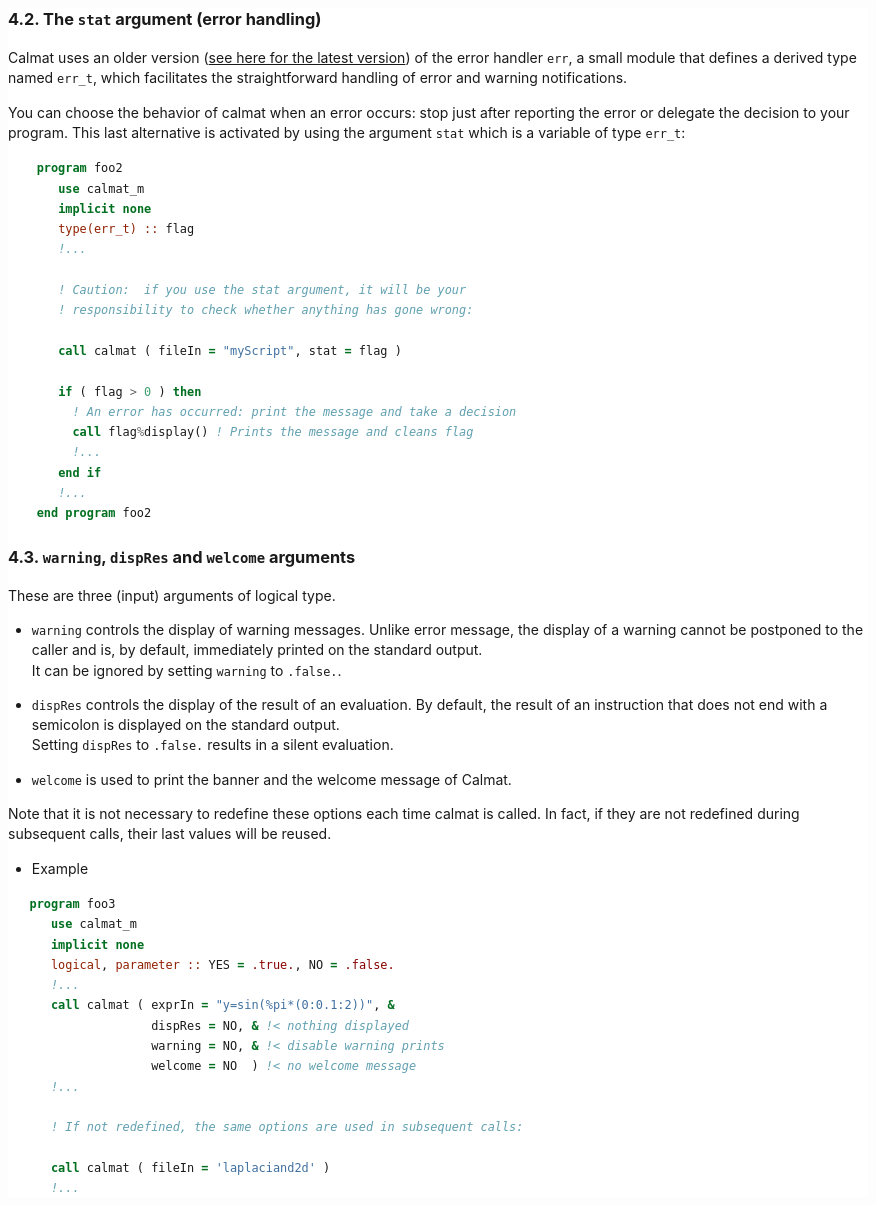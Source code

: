 ### 4.2. The `stat` argument (error handling)<a name="stat"></a>
Calmat uses an older version ([see here for the latest version](https://gitlab.oca.eu/hassani/err.git)) of the error handler `err`, a small module that defines a derived type named `err_t`, which facilitates the straightforward handling of error and warning notifications.

You can choose the behavior of calmat when an error occurs: stop just after reporting the error or delegate the decision to your program. This last alternative is activated by using the argument `stat` which is a variable of type `err_t`:

```fortran
    program foo2
       use calmat_m
       implicit none
       type(err_t) :: flag
       !...

       ! Caution:  if you use the stat argument, it will be your
       ! responsibility to check whether anything has gone wrong:

       call calmat ( fileIn = "myScript", stat = flag )

       if ( flag > 0 ) then
         ! An error has occurred: print the message and take a decision
         call flag%display() ! Prints the message and cleans flag
         !...
       end if
       !...
    end program foo2
```


### 4.3. `warning`, `dispRes` and `welcome` arguments<a name="warn"></a>
These are three (input) arguments of logical type.

+ `warning` controls the display of warning messages. Unlike error message, the display of a warning cannot be postponed to the caller and is, by default, immediately printed on the standard output.   
It can be ignored by setting `warning` to `.false.`.

+ `dispRes` controls the display of the result of an evaluation. By default, the result of an instruction that does not end with a semicolon is displayed on the standard output.   
Setting `dispRes` to `.false.` results in a silent evaluation.

+ `welcome` is used to print the banner and the welcome message of Calmat.

Note that it is not necessary to redefine these options each time calmat is called. In fact, if they are not redefined during subsequent calls, their last values will be reused.

+ Example

```fortran
   program foo3
      use calmat_m
      implicit none
      logical, parameter :: YES = .true., NO = .false.
      !...
      call calmat ( exprIn = "y=sin(%pi*(0:0.1:2))", &
                    dispRes = NO, & !< nothing displayed
                    warning = NO, & !< disable warning prints
                    welcome = NO  ) !< no welcome message
      !...

      ! If not redefined, the same options are used in subsequent calls:

      call calmat ( fileIn = 'laplaciand2d' )
      !...
```